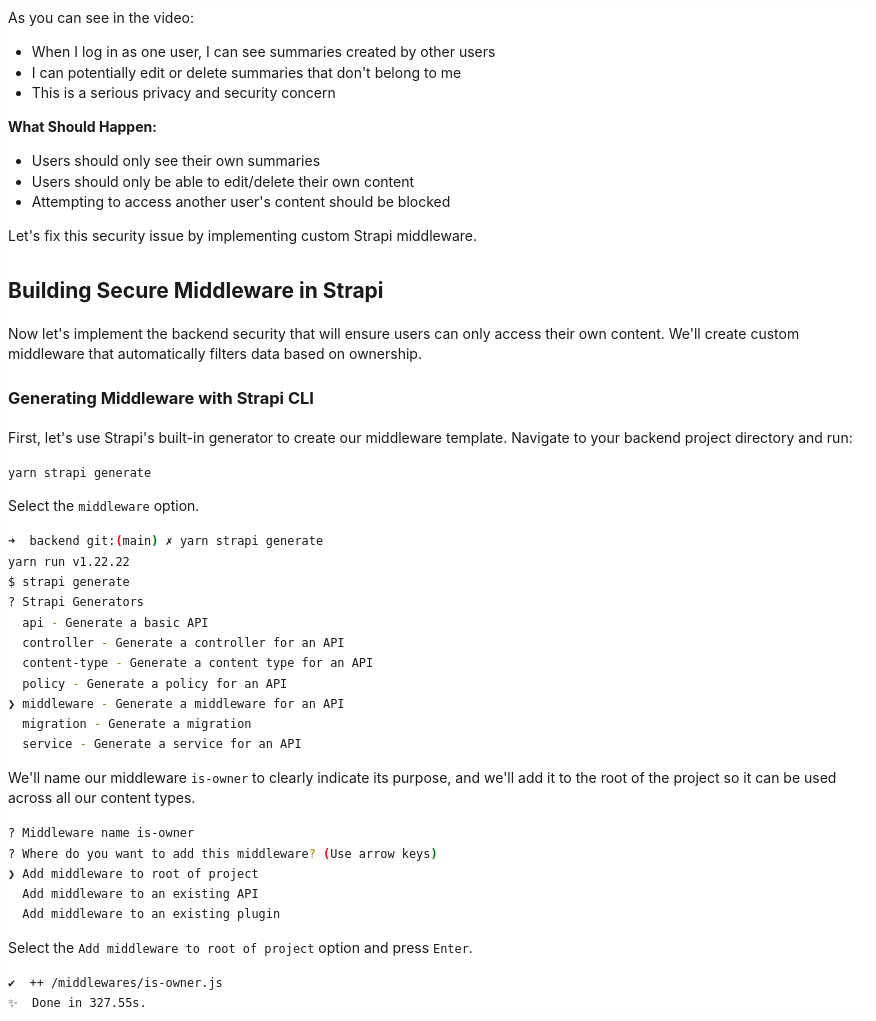 As you can see in the video:
- When I log in as one user, I can see summaries created by other users
- I can potentially edit or delete summaries that don't belong to me
- This is a serious privacy and security concern

**What Should Happen:**
- Users should only see their own summaries
- Users should only be able to edit/delete their own content
- Attempting to access another user's content should be blocked

Let's fix this security issue by implementing custom Strapi middleware.

## Building Secure Middleware in Strapi

Now let's implement the backend security that will ensure users can only access their own content. We'll create custom middleware that automatically filters data based on ownership.

### Generating Middleware with Strapi CLI

First, let's use Strapi's built-in generator to create our middleware template. Navigate to your backend project directory and run:

```bash
yarn strapi generate
```

Select the `middleware` option.

```bash
➜  backend git:(main) ✗ yarn strapi generate
yarn run v1.22.22
$ strapi generate
? Strapi Generators
  api - Generate a basic API
  controller - Generate a controller for an API
  content-type - Generate a content type for an API
  policy - Generate a policy for an API
❯ middleware - Generate a middleware for an API
  migration - Generate a migration
  service - Generate a service for an API
```

We'll name our middleware `is-owner` to clearly indicate its purpose, and we'll add it to the root of the project so it can be used across all our content types.

```bash
? Middleware name is-owner
? Where do you want to add this middleware? (Use arrow keys)
❯ Add middleware to root of project
  Add middleware to an existing API
  Add middleware to an existing plugin
```

Select the `Add middleware to root of project` option and press `Enter`.

```bash
✔  ++ /middlewares/is-owner.js
✨  Done in 327.55s.
```
